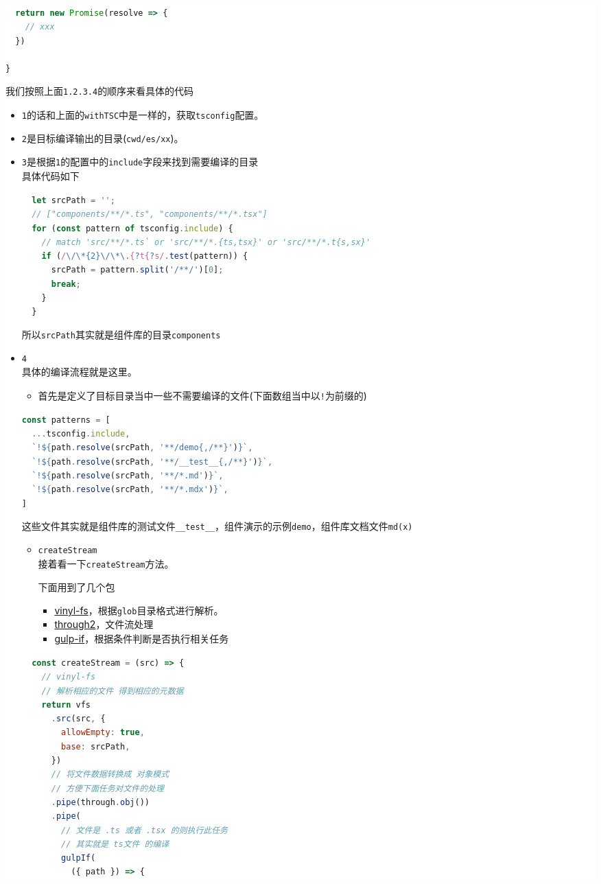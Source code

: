   ```js
    return new Promise(resolve => {
      // xxx 
    })

  }
  ```

我们按照上面`1.2.3.4`的顺序来看具体的代码  

- `1`的话和上面的`withTSC`中是一样的，获取`tsconfig`配置。  

- `2`是目标编译输出的目录(`cwd/es/xx`)。  

- `3`是根据`1`的配置中的`include`字段来找到需要编译的目录  
  具体代码如下  
  ```js
    let srcPath = '';
    // ["components/**/*.ts", "components/**/*.tsx"]
    for (const pattern of tsconfig.include) {
      // match 'src/**/*.ts` or 'src/**/*.{ts,tsx}' or 'src/**/*.t{s,sx}'
      if (/\/\*{2}\/\*\.{?t{?s/.test(pattern)) {
        srcPath = pattern.split('/**/')[0];
        break;
      }
    }
  ```
  所以`srcPath`其实就是组件库的目录`components`  

- `4`  
  具体的编译流程就是这里。  

  - 首先是定义了目标目录当中一些不需要编译的文件(下面数组当中以`!`为前缀的)    
  ```js
  const patterns = [
    ...tsconfig.include,
    `!${path.resolve(srcPath, '**/demo{,/**}')}`,
    `!${path.resolve(srcPath, '**/__test__{,/**}')}`,
    `!${path.resolve(srcPath, '**/*.md')}`,
    `!${path.resolve(srcPath, '**/*.mdx')}`,
  ]
  ```
    这些文件其实就是组件库的测试文件`__test__`，组件演示的示例`demo`，组件库文档文件`md(x)`  

  - `createStream`  
    接着看一下`createStream`方法。  

    下面用到了几个包  
    - [vinyl-fs](https://github.com/gulpjs/vinyl-fs)，根据`glob`目录格式进行解析。  
    - [through2](https://github.com/rvagg/through2)，文件流处理  
    - [gulp-if](https://github.com/robrich/gulp-if)，根据条件判断是否执行相关任务  

  ```js
    const createStream = (src) => {
      // vinyl-fs 
      // 解析相应的文件 得到相应的元数据
      return vfs
        .src(src, {
          allowEmpty: true,
          base: srcPath,
        })
        // 将文件数据转换成 对象模式
        // 方便下面任务对文件的处理
        .pipe(through.obj())
        .pipe(
          // 文件是 .ts 或者 .tsx 的则执行此任务
          // 其实就是 ts文件 的编译
          gulpIf(
            ({ path }) => {
  ```